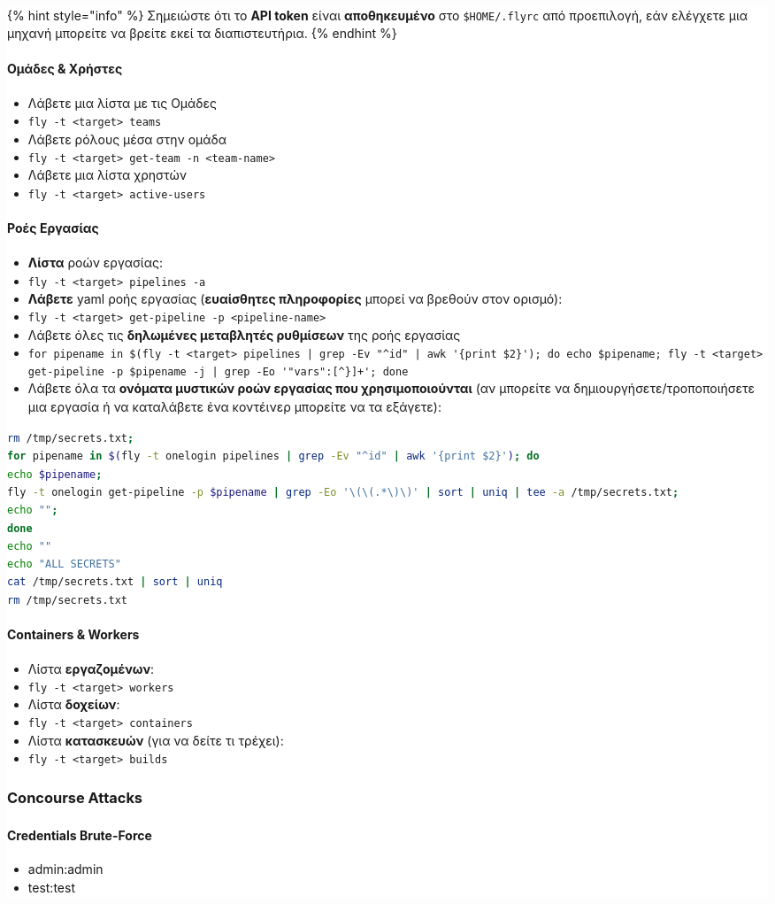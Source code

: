{% hint style="info" %}
Σημειώστε ότι το **API token** είναι **αποθηκευμένο** στο `$HOME/.flyrc` από προεπιλογή, εάν ελέγχετε μια μηχανή μπορείτε να βρείτε εκεί τα διαπιστευτήρια.
{% endhint %}

#### Ομάδες & Χρήστες

* Λάβετε μια λίστα με τις Ομάδες
* `fly -t <target> teams`
* Λάβετε ρόλους μέσα στην ομάδα
* `fly -t <target> get-team -n <team-name>`
* Λάβετε μια λίστα χρηστών
* `fly -t <target> active-users`

#### Ροές Εργασίας

* **Λίστα** ροών εργασίας:
* `fly -t <target> pipelines -a`
* **Λάβετε** yaml ροής εργασίας (**ευαίσθητες πληροφορίες** μπορεί να βρεθούν στον ορισμό):
* `fly -t <target> get-pipeline -p <pipeline-name>`
* Λάβετε όλες τις **δηλωμένες μεταβλητές ρυθμίσεων** της ροής εργασίας
* `for pipename in $(fly -t <target> pipelines | grep -Ev "^id" | awk '{print $2}'); do echo $pipename; fly -t <target> get-pipeline -p $pipename -j | grep -Eo '"vars":[^}]+'; done`
* Λάβετε όλα τα **ονόματα μυστικών ροών εργασίας που χρησιμοποιούνται** (αν μπορείτε να δημιουργήσετε/τροποποιήσετε μια εργασία ή να καταλάβετε ένα κοντέινερ μπορείτε να τα εξάγετε):
```bash
rm /tmp/secrets.txt;
for pipename in $(fly -t onelogin pipelines | grep -Ev "^id" | awk '{print $2}'); do
echo $pipename;
fly -t onelogin get-pipeline -p $pipename | grep -Eo '\(\(.*\)\)' | sort | uniq | tee -a /tmp/secrets.txt;
echo "";
done
echo ""
echo "ALL SECRETS"
cat /tmp/secrets.txt | sort | uniq
rm /tmp/secrets.txt
```
#### Containers & Workers

* Λίστα **εργαζομένων**:
* `fly -t <target> workers`
* Λίστα **δοχείων**:
* `fly -t <target> containers`
* Λίστα **κατασκευών** (για να δείτε τι τρέχει):
* `fly -t <target> builds`

### Concourse Attacks

#### Credentials Brute-Force

* admin:admin
* test:test
